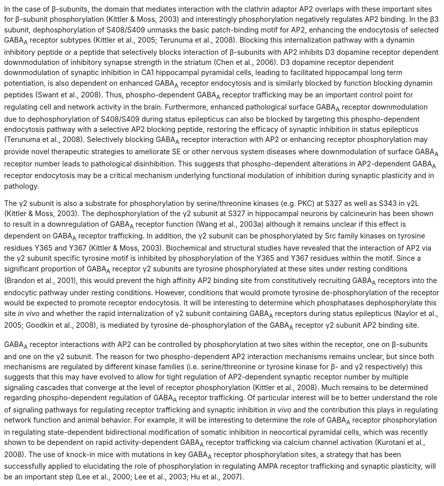 In the case of β-subunits, the domain that mediates interaction with the clathrin adaptor AP2 overlaps with these important sites for β-subunit phosphorylation (Kittler & Moss, 2003) and interestingly phosphorylation negatively regulates AP2 binding. In the β3 subunit, dephosphorylation of S408/S409 unmasks the basic patch-binding motif for AP2, enhancing the endocytosis of selected GABA<sub>A</sub> receptor subtypes (Kittler et al., 2005; Terunuma et al., 2008). Blocking this internalization pathway with a dynamin inhibitory peptide or a peptide that selectively blocks interaction of β-subunits with AP2 inhibits D3 dopamine receptor dependent downmodulation of inhibitory synapse strength in the striatum (Chen et al., 2006). D3 dopamine receptor dependent downmodulation of synaptic inhibition in CA1 hippocampal pyramidal cells, leading to facilitated hippocampal long term potentiation, is also dependent on enhanced GABA<sub>A</sub> receptor endocytosis and is similarly blocked by function blocking dynamin peptides (Swant et al., 2008). Thus, phospho-dependent GABA<sub>A</sub> receptor trafficking may be an important control point for regulating cell and network activity in the brain. Furthermore, enhanced pathological surface GABA<sub>A</sub> receptor downmodulation due to dephosphorylation of S408/S409 during status epilepticus can also be blocked by targeting this phospho-dependent endocytosis pathway with a selective AP2 blocking peptide, restoring the efficacy of synaptic inhibition in status epilepticus (Terunuma et al., 2008). Selectively blocking GABA<sub>A</sub> receptor interaction with AP2 or enhancing receptor phosphorylation may provide novel therapeutic strategies to ameliorate SE or other nervous system diseases where downmodulation of surface GABA<sub>A</sub> receptor number leads to pathological disinhibition. This suggests that phospho-dependent alterations in
AP2-dependent GABA<sub>A</sub> receptor endocytosis may be a critical mechanism underlying functional modulation of inhibition during synaptic plasticity and in pathology.

The γ2 subunit is also a substrate for phosphorylation by serine/threonine kinases (e.g. PKC) at S327 as well as S343 in γ2L (Kittler & Moss, 2003). The dephosphorylation of the γ2 subunit at S327 in hippocampal neurons by calcineurin has been shown to result in a downregulation of GABA<sub>A</sub> receptor function (Wang et al., 2003a) although it remains unclear if this effect is dependent on GABA<sub>A</sub> receptor trafficking. In addition, the γ2 subunit can be phosphorylated by Src family kinases on tyrosine residues Y365 and Y367 (Kittler & Moss, 2003). Biochemical and structural studies have revealed that the interaction of AP2 via the γ2 subunit specific tyrosine motif is inhibited by phosphorylation of the Y365 and Y367 residues within the motif. Since a significant proportion of GABA<sub>A</sub> receptor γ2 subunits are tyrosine phosphorylated at these sites under resting conditions (Brandon et al., 2001), this would prevent the high affinity AP2 binding site from constitutively recruiting GABA<sub>A</sub> receptors into the endocytic pathway under resting conditions. However, conditions that would promote tyrosine de-phosphorylation of the receptor would be expected to promote receptor endocytosis. It will be interesting to determine which phosphatases dephosphorylate this site *in vivo* and whether the rapid internalization of γ2 subunit containing GABA<sub>A</sub> receptors during status epilepticus (Naylor et al., 2005; Goodkin et al., 2008), is mediated by tyrosine de-phosphorylation of the GABA<sub>A</sub> receptor γ2 subunit AP2 binding site.

GABA<sub>A</sub> receptor interactions with AP2 can be controlled by phosphorylation at two sites within the receptor, one on β-subunits and one on the γ2 subunit. The reason for two phospho-dependent AP2 interaction mechanisms remains unclear, but since both mechanisms are regulated by different kinase families (i.e. serine/threonine or tyrosine kinase for β- and γ2 respectively) this suggests that this may have evolved to allow for tight regulation of AP2-dependent synaptic receptor number by multiple signaling cascades that converge at the level of receptor phosphorylation (Kittler et al., 2008). Much remains to be determined regarding phospho-dependent regulation of GABA<sub>A</sub> receptor trafficking. Of particular interest will be to better understand the role of signaling pathways for regulating receptor trafficking and synaptic inhibition *in vivo* and the contribution this plays in regulating network function and animal behavior. For example, it will be interesting to determine the role of GABA<sub>A</sub> receptor phosphorylation in regulating state-dependent bidirectional modification of somatic inhibition in neocortical pyramidal cells, which was recently shown to be dependent on rapid activity-dependent GABA<sub>A</sub> receptor trafficking via calcium channel activation (Kurotani et al., 2008). The use of knock-in mice with mutations in key GABA<sub>A</sub> receptor phosphorylation sites, a strategy that has been successfully applied to elucidating the role of phosphorylation in regulating AMPA receptor trafficking and synaptic plasticity, will be an important step (Lee et al., 2000; Lee et al., 2003; Hu et al., 2007).
